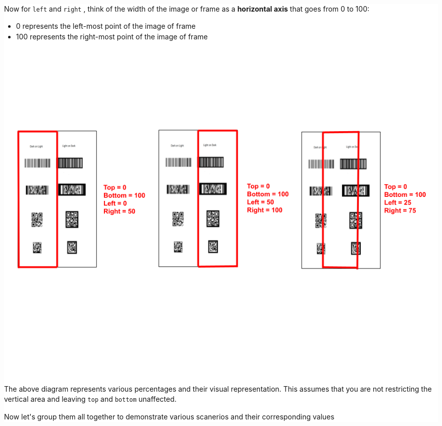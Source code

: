 Now for `left` and `right` , think of the width of the image or frame as a **horizontal axis** that goes from 0 to 100:

* 0 represents the left-most point of the image of frame
* 100 represents the right-most point of the image of frame

<div align="center">
  <img src="assets/leftRightRegions.png" alt="Left Right Region Percentages" width="100%" />
</div>

The above diagram represents various percentages and their visual representation. This assumes that you are not restricting the vertical area and leaving `top` and `bottom` unaffected.

Now let's group them all together to demonstrate various scanerios and their corresponding values

<div align="center">